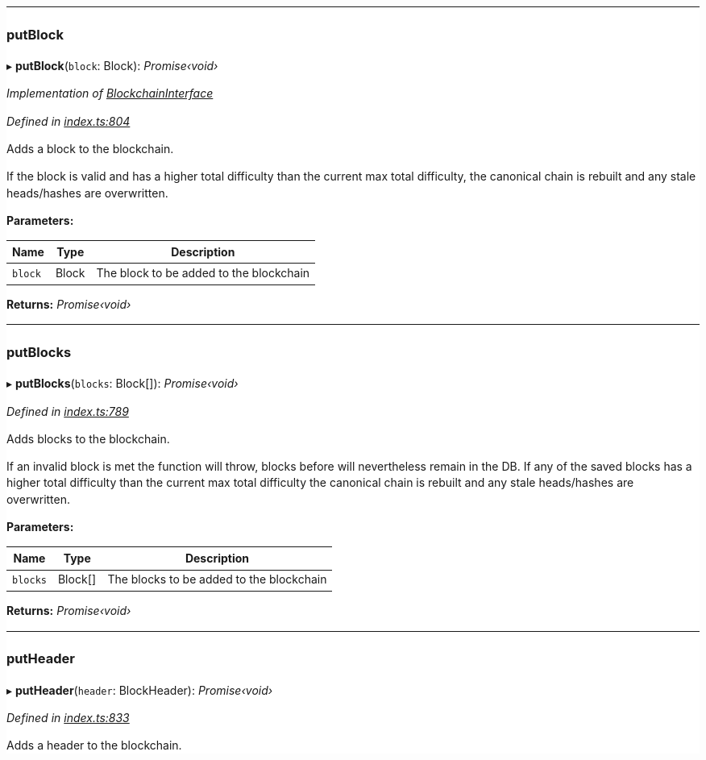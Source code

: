 ___

###  putBlock

▸ **putBlock**(`block`: Block): *Promise‹void›*

*Implementation of [BlockchainInterface](../interfaces/_index_.blockchaininterface.md)*

*Defined in [index.ts:804](https://github.com/ethereumjs/ethereumjs-vm/blob/master/packages/blockchain/src/index.ts#L804)*

Adds a block to the blockchain.

If the block is valid and has a higher total difficulty than the current
max total difficulty, the canonical chain is rebuilt and any stale
heads/hashes are overwritten.

**Parameters:**

Name | Type | Description |
------ | ------ | ------ |
`block` | Block | The block to be added to the blockchain  |

**Returns:** *Promise‹void›*

___

###  putBlocks

▸ **putBlocks**(`blocks`: Block[]): *Promise‹void›*

*Defined in [index.ts:789](https://github.com/ethereumjs/ethereumjs-vm/blob/master/packages/blockchain/src/index.ts#L789)*

Adds blocks to the blockchain.

If an invalid block is met the function will throw, blocks before will
nevertheless remain in the DB. If any of the saved blocks has a higher
total difficulty than the current max total difficulty the canonical
chain is rebuilt and any stale heads/hashes are overwritten.

**Parameters:**

Name | Type | Description |
------ | ------ | ------ |
`blocks` | Block[] | The blocks to be added to the blockchain  |

**Returns:** *Promise‹void›*

___

###  putHeader

▸ **putHeader**(`header`: BlockHeader): *Promise‹void›*

*Defined in [index.ts:833](https://github.com/ethereumjs/ethereumjs-vm/blob/master/packages/blockchain/src/index.ts#L833)*

Adds a header to the blockchain.
